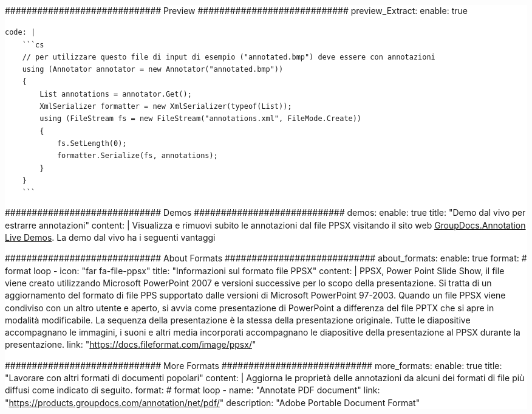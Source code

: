 ############################# Preview ############################
preview_Extract:
    enable: true
    
    code: |
        ```cs
        // per utilizzare questo file di input di esempio ("annotated.bmp") deve essere con annotazioni
        using (Annotator annotator = new Annotator("annotated.bmp"))
        {
            List annotations = annotator.Get();
            XmlSerializer formatter = new XmlSerializer(typeof(List));
            using (FileStream fs = new FileStream("annotations.xml", FileMode.Create))
            {
                fs.SetLength(0);
                formatter.Serialize(fs, annotations);
            }
        }
        ```

############################# Demos ############################
demos:
    enable: true
    title: "Demo dal vivo per estrarre annotazioni"
    content: |
        Visualizza e rimuovi subito le annotazioni dal file PPSX visitando il sito web [GroupDocs.Annotation Live Demos](https://products.groupdocs.app/annotation/family).
        La demo dal vivo ha i seguenti vantaggi

############################# About Formats ############################
about_formats:
    enable: true
    format:
        # format loop
        - icon: "far fa-file-ppsx"
          title: "Informazioni sul formato file PPSX"
          content: |
            PPSX, Power Point Slide Show, il file viene creato utilizzando Microsoft PowerPoint 2007 e versioni successive per lo scopo della presentazione. Si tratta di un aggiornamento del formato di file PPS supportato dalle versioni di Microsoft PowerPoint 97-2003. Quando un file PPSX viene condiviso con un altro utente e aperto, si avvia come presentazione di PowerPoint a differenza del file PPTX che si apre in modalità modificabile. La sequenza della presentazione è la stessa della presentazione originale. Tutte le diapositive accompagnano le immagini, i suoni e altri media incorporati accompagnano le diapositive della presentazione al PPSX durante la presentazione.
          link: "https://docs.fileformat.com/image/ppsx/"

############################# More Formats ############################
more_formats:
    enable: true
    title: "Lavorare con altri formati di documenti popolari"
    content: |
        Aggiorna le proprietà delle annotazioni da alcuni dei formati di file più diffusi come indicato di seguito.
    format:
        # format loop
        - name: "Annotate PDF document"
          link: "https://products.groupdocs.com/annotation/net/pdf/"
          description: "Adobe Portable Document Format"
